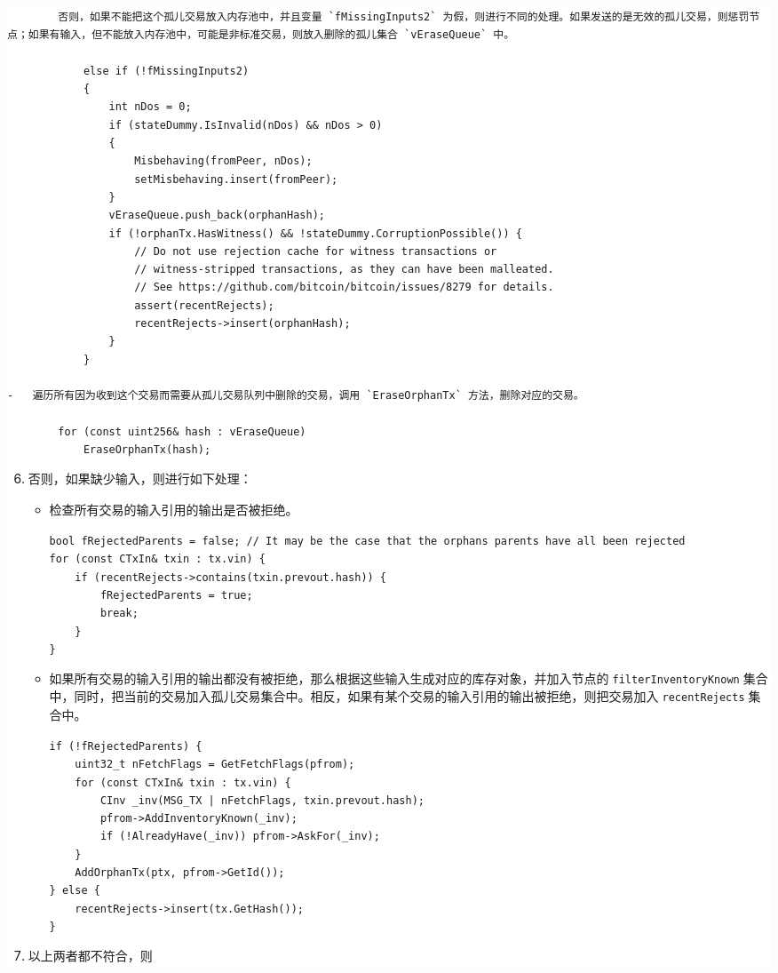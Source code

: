             否则，如果不能把这个孤儿交易放入内存池中，并且变量 `fMissingInputs2` 为假，则进行不同的处理。如果发送的是无效的孤儿交易，则惩罚节点；如果有输入，但不能放入内存池中，可能是非标准交易，则放入删除的孤儿集合 `vEraseQueue` 中。

                else if (!fMissingInputs2)
                {
                    int nDos = 0;
                    if (stateDummy.IsInvalid(nDos) && nDos > 0)
                    {
                        Misbehaving(fromPeer, nDos);
                        setMisbehaving.insert(fromPeer);
                    }
                    vEraseQueue.push_back(orphanHash);
                    if (!orphanTx.HasWitness() && !stateDummy.CorruptionPossible()) {
                        // Do not use rejection cache for witness transactions or
                        // witness-stripped transactions, as they can have been malleated.
                        // See https://github.com/bitcoin/bitcoin/issues/8279 for details.
                        assert(recentRejects);
                        recentRejects->insert(orphanHash);
                    }
                }

    -   遍历所有因为收到这个交易而需要从孤儿交易队列中删除的交易，调用 `EraseOrphanTx` 方法，删除对应的交易。

            for (const uint256& hash : vEraseQueue)
                EraseOrphanTx(hash);

6.  否则，如果缺少输入，则进行如下处理：

    -   检查所有交易的输入引用的输出是否被拒绝。

            bool fRejectedParents = false; // It may be the case that the orphans parents have all been rejected
            for (const CTxIn& txin : tx.vin) {
                if (recentRejects->contains(txin.prevout.hash)) {
                    fRejectedParents = true;
                    break;
                }
            }

    -   如果所有交易的输入引用的输出都没有被拒绝，那么根据这些输入生成对应的库存对象，并加入节点的 `filterInventoryKnown` 集合中，同时，把当前的交易加入孤儿交易集合中。相反，如果有某个交易的输入引用的输出被拒绝，则把交易加入 `recentRejects` 集合中。

            if (!fRejectedParents) {
                uint32_t nFetchFlags = GetFetchFlags(pfrom);
                for (const CTxIn& txin : tx.vin) {
                    CInv _inv(MSG_TX | nFetchFlags, txin.prevout.hash);
                    pfrom->AddInventoryKnown(_inv);
                    if (!AlreadyHave(_inv)) pfrom->AskFor(_inv);
                }
                AddOrphanTx(ptx, pfrom->GetId());
            } else {
                recentRejects->insert(tx.GetHash());
            }

7.  以上两者都不符合，则
